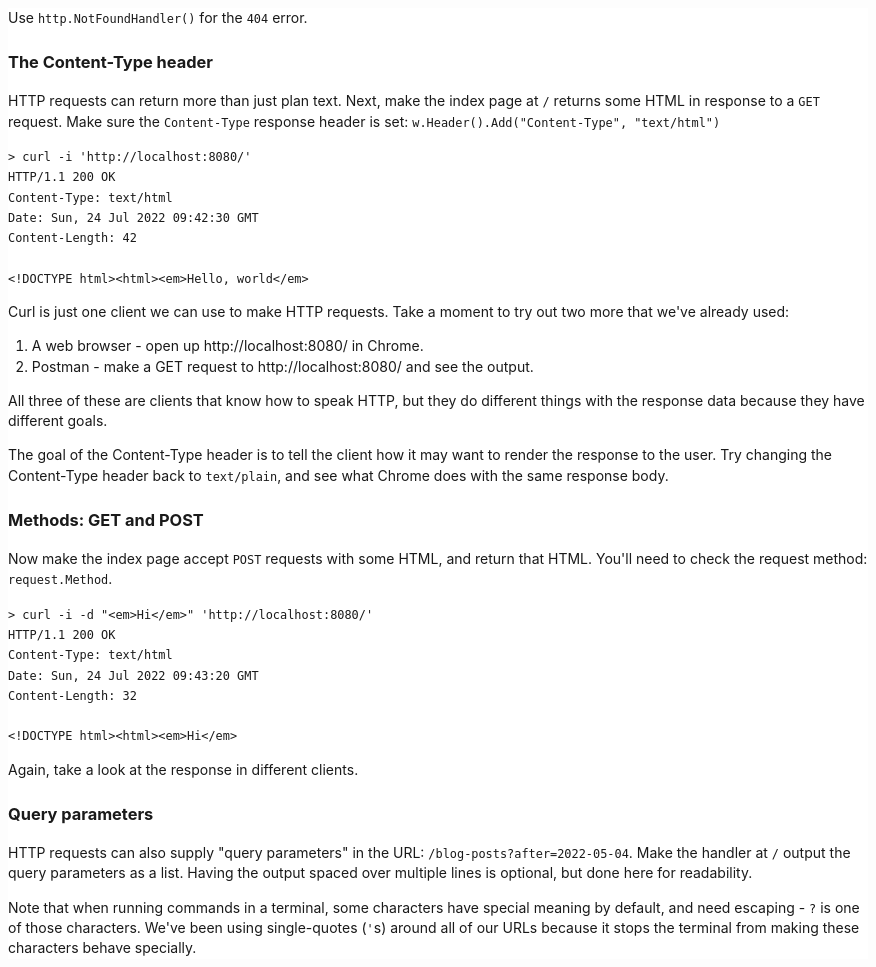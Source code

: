Use `http.NotFoundHandler()` for the `404` error.

### The Content-Type header

HTTP requests can return more than just plan text. Next, make the index page at `/` returns some HTML in response to a `GET` request. Make sure the `Content-Type` response header is set: `w.Header().Add("Content-Type", "text/html")`

```
> curl -i 'http://localhost:8080/'
HTTP/1.1 200 OK
Content-Type: text/html
Date: Sun, 24 Jul 2022 09:42:30 GMT
Content-Length: 42

<!DOCTYPE html><html><em>Hello, world</em>
```

Curl is just one client we can use to make HTTP requests. Take a moment to try out two more that we've already used:

1. A web browser - open up http://localhost:8080/ in Chrome.
2. Postman - make a GET request to http://localhost:8080/ and see the output.

All three of these are clients that know how to speak HTTP, but they do different things with the response data because they have different goals.

The goal of the Content-Type header is to tell the client how it may want to render the response to the user. Try changing the Content-Type header back to `text/plain`, and see what Chrome does with the same response body.

### Methods: GET and POST

Now make the index page accept `POST` requests with some HTML, and return that HTML. You'll need to check the request method: `request.Method`.

```
> curl -i -d "<em>Hi</em>" 'http://localhost:8080/'
HTTP/1.1 200 OK
Content-Type: text/html
Date: Sun, 24 Jul 2022 09:43:20 GMT
Content-Length: 32

<!DOCTYPE html><html><em>Hi</em>
```

Again, take a look at the response in different clients.

### Query parameters

HTTP requests can also supply "query parameters" in the URL: `/blog-posts?after=2022-05-04`. Make the handler at `/` output the query parameters as a list. Having the output spaced over multiple lines is optional, but done here for readability.

Note that when running commands in a terminal, some characters have special meaning by default, and need escaping - `?` is one of those characters. We've been using single-quotes (`'`s) around all of our URLs because it stops the terminal from making these characters behave specially.
